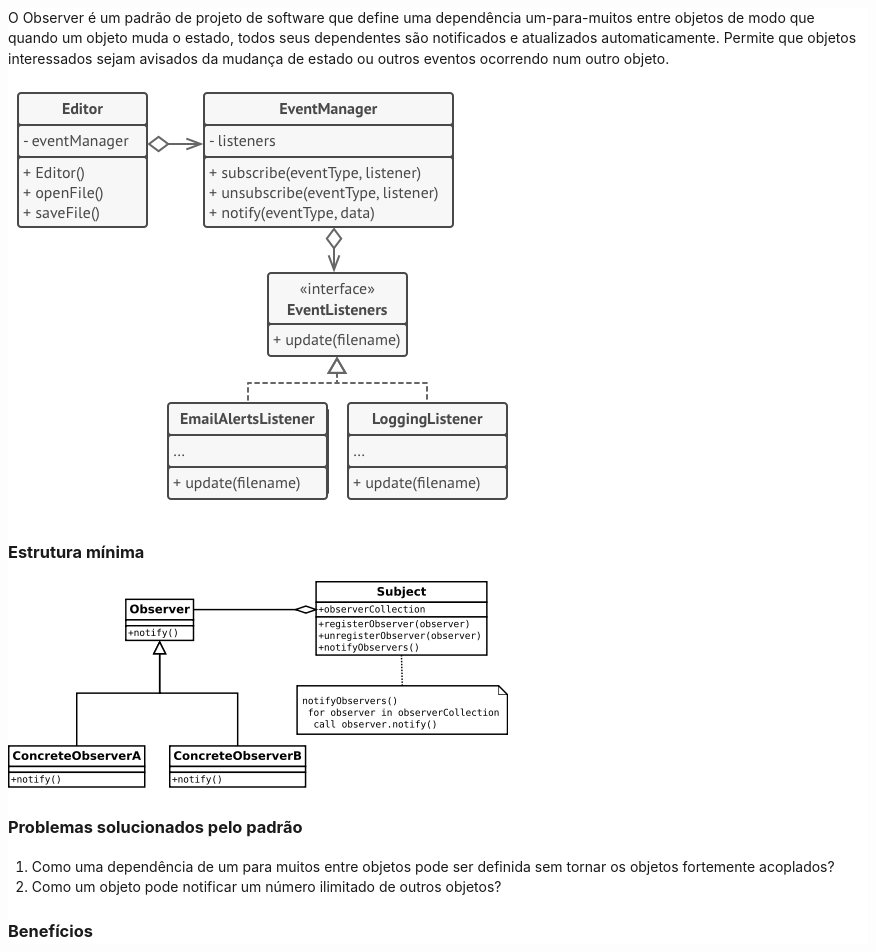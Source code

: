 O Observer é um padrão de projeto de software que define uma dependência um-para-muitos entre objetos de modo que quando um objeto muda o estado, todos seus dependentes são notificados e atualizados automaticamente. Permite que objetos interessados sejam avisados da mudança de estado ou outros eventos ocorrendo num outro objeto.

[![Exemplo](assets/exemplo_observer.png)](assets/exemplo_observer.png)

### Estrutura mínima

[![Diagrama](assets/observer.png)](assets/observer.png)

### Problemas solucionados pelo padrão

 1. Como uma dependência de um para muitos entre objetos pode ser definida sem tornar os objetos fortemente acoplados?
 1. Como um objeto pode notificar um número ilimitado de outros objetos?

### Benefícios
